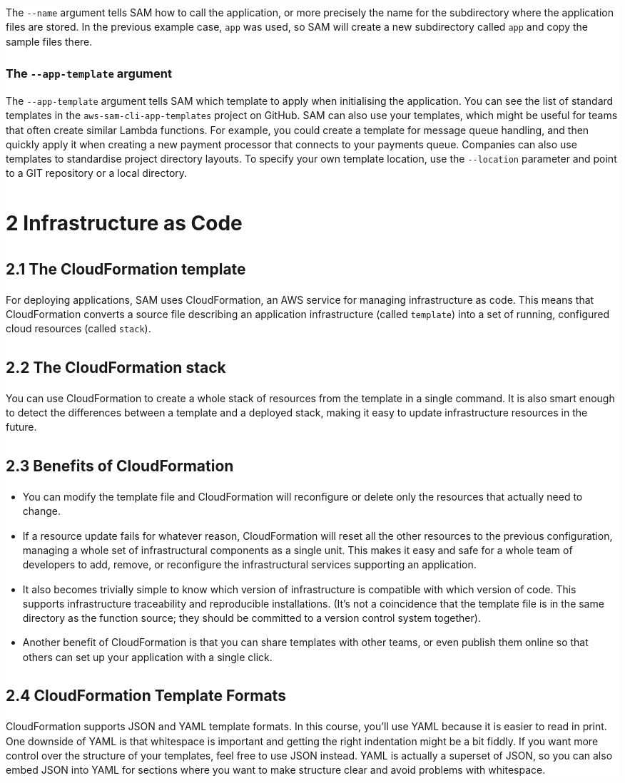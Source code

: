 The `--name` argument tells SAM how to call the application, or more precisely the name for the subdirectory where the application files are stored. In the previous example case, `app` was used, so SAM will create a new subdirectory called `app` and copy the sample files there.

### The `--app-template` argument

The `--app-template` argument tells SAM which template to apply when initialising the application. You can see the list of standard templates in the `aws-sam-cli-app-templates` project on GitHub. SAM can also use your templates, which might be useful for teams that often create similar Lambda functions. For example, you could create a template for message queue handling, and then quickly apply it when creating a new payment processor that connects to your payments queue. Companies can also use templates to standardise project directory layouts. To specify your own template location, use the `--location` parameter and point to a GIT repository or a local directory. 

# 2 Infrastructure as Code

## 2.1 The CloudFormation template

For deploying applications, SAM uses CloudFormation, an AWS service for managing infrastructure as code. This means that CloudFormation converts a source file describing an application infrastructure (called `template`) into a set of running, configured cloud resources (called `stack`).

## 2.2 The CloudFormation stack

You can use CloudFormation to create a whole stack of resources from the template in a single command. It is also smart enough to detect the differences between a template and a deployed stack, making it easy to update infrastructure resources in the future.

## 2.3 Benefits of CloudFormation

* You can modify the template file and CloudFormation will reconfigure or delete only the resources that actually need to change.

* If a resource update fails for whatever reason, CloudFormation will reset all the other resources to the previous configuration, managing a whole set of infrastructural components as a single unit. This makes it easy and safe for a whole team of developers to add, remove, or reconfigure the infrastructural services supporting an application.

* It also becomes trivially simple to know which version of infrastructure is compatible with which version of code. This supports infrastructure traceability and reproducible installations. (It’s not a coincidence that the template file is in the same directory as the function source; they should be committed to a version control system together).

* Another benefit of CloudFormation is that you can share templates with other teams, or even publish them online so that others can set up your application with a single click.

## 2.4 CloudFormation Template Formats

CloudFormation supports JSON and YAML template formats. In this course, you’ll use YAML because it is easier to read in print. One downside of YAML is that whitespace is important and getting the right indentation might be a bit fiddly. If you want more control over the structure of your templates, feel free to use JSON instead. YAML is actually a superset of JSON, so you can also embed JSON into YAML for sections where you want to make structure clear and avoid problems with whitespace.
